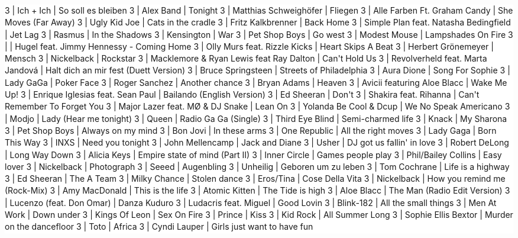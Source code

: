 3   | Ich + Ich | So soll es bleiben
3   | Alex Band | Tonight
3   | Matthias Schweighöfer | Fliegen
3   | Alle Farben Ft. Graham Candy | She Moves (Far Away)
3   | Ugly Kid Joe | Cats in the cradle
3   | Fritz Kalkbrenner | Back Home
3   | Simple Plan feat. Natasha Bedingfield | Jet Lag
3   | Rasmus | In the Shadows
3   | Kensington | War
3   | Pet Shop Boys | Go west
3   | Modest Mouse | Lampshades On Fire
3   |  | Hugel feat. Jimmy Hennessy - Coming Home
3   | Olly Murs feat. Rizzle Kicks | Heart Skips A Beat
3   | Herbert Grönemeyer | Mensch
3   | Nickelback | Rockstar
3   | Macklemore &amp; Ryan Lewis feat Ray Dalton | Can&#039;t Hold Us
3   | Revolverheld feat. Marta Jandová | Halt dich an mir fest (Duett Version)
3   | Bruce Springsteen | Streets of Philadelphia
3   | Aura Dione | Song For Sophie
3   | Lady GaGa | Poker Face
3   | Roger Sanchez | Another chance
3   | Bryan Adams | Heaven
3   | Avicii featuring Aloe Blacc | Wake Me Up!
3   | Enrique Iglesias feat. Sean Paul | Bailando (English Version)
3   | Ed Sheeran | Don&#039;t
3   | Shakira feat. Rihanna | Can&#039;t Remember To Forget You
3   | Major Lazer feat. MØ &amp; DJ Snake | Lean On
3   | Yolanda Be Cool &amp; Dcup | We No Speak Americano
3   | Modjo | Lady (Hear me tonight)
3   | Queen | Radio Ga Ga (Single)
3   | Third Eye Blind | Semi-charmed life
3   | Knack | My Sharona
3   | Pet Shop Boys | Always on my mind
3   | Bon Jovi | In these arms
3   | One Republic | All the right moves
3   | Lady Gaga | Born This Way
3   | INXS | Need you tonight
3   | John Mellencamp | Jack and Diane
3   | Usher | DJ got us fallin&#039; in love
3   | Robert DeLong | Long Way Down
3   | Alicia Keys | Empire state of mind (Part II)
3   | Inner Circle | Games people play
3   | Phil/Bailey Collins | Easy lover
3   | Nickelback | Photograph
3   | Seeed | Augenbling
3   | Unheilig | Geboren um zu leben
3   | Tom Cochrane | Life is a highway
3   | Ed Sheeran | The A Team
3   | Milky Chance | Stolen dance
3   | Eros/Tina | Cose Della Vita
3   | Nickelback | How you remind me (Rock-Mix)
3   | Amy MacDonald | This is the life
3   | Atomic Kitten | The Tide is high
3   | Aloe Blacc | The Man (Radio Edit Version)
3   | Lucenzo  (feat. Don Omar) | Danza Kuduro
3   | Ludacris feat. Miguel | Good Lovin
3   | Blink-182 | All the small things
3   | Men At Work | Down under
3   | Kings Of Leon | Sex On Fire
3   | Prince | Kiss
3   | Kid Rock | All Summer Long
3   | Sophie Ellis Bextor | Murder on the dancefloor
3   | Toto | Africa
3   | Cyndi Lauper | Girls just want to have fun